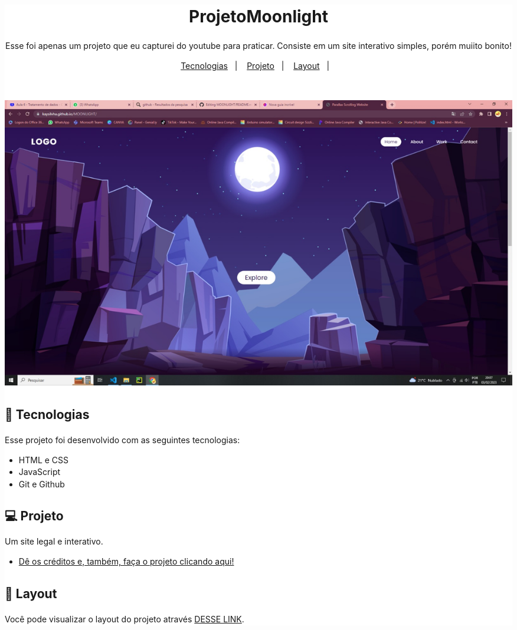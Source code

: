 <h1 align="center"> ProjetoMoonlight </h1>

<p align="center">
Esse foi apenas um projeto que eu capturei do youtube para praticar. Consiste em um site interativo simples, porém muiito bonito!<br/>
</p>

<p align="center">
  <a href="#-tecnologias">Tecnologias</a>&nbsp;&nbsp;&nbsp;|&nbsp;&nbsp;&nbsp;
  <a href="#-projeto">Projeto</a>&nbsp;&nbsp;&nbsp;|&nbsp;&nbsp;&nbsp;
  <a href="#-layout">Layout</a>&nbsp;&nbsp;&nbsp;|&nbsp;&nbsp;&nbsp;
</p>
<br>
<p align="center">
  <img alt="projeto Habits" src=".github/preview.jpeg" width="100%">
</p>

## 🚀 Tecnologias

Esse projeto foi desenvolvido com as seguintes tecnologias:

- HTML e CSS
- JavaScript
- Git e Github

## 💻 Projeto

Um site legal e interativo.
- [Dê os créditos e, também, faça o projeto clicando aqui!](https://youtu.be/1wfeqDyMUx4)

## 🔖 Layout

Você pode visualizar o layout do projeto através [DESSE LINK](https://kaysilvha.github.io/MOONLIGHT/). 

